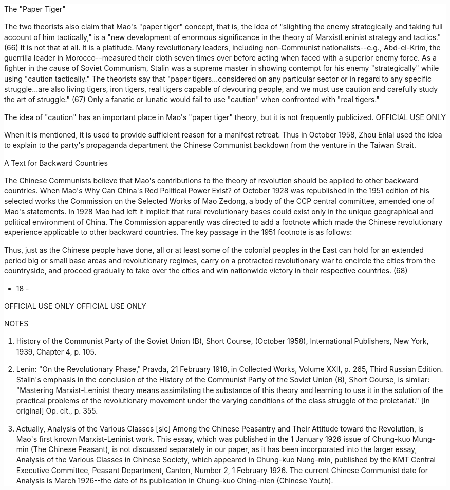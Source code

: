 The "Paper Tiger"

The two theorists also claim that Mao's "paper tiger" concept, that is, the idea of "slighting the enemy strategically and taking full account of him tactically," is a "new development of enormous significance in the theory of MarxistLeninist strategy and tactics." (66) It is not that at all. It is a platitude. Many revolutionary leaders, including non-Communist nationalists--e.g., Abd-el-Krim, the guerrilla leader in Morocco--measured their cloth seven times over before acting when faced with a superior enemy force. As a fighter in the cause of Soviet Communism, Stalin was a supreme master in showing contempt for his enemy "strategically" while using "caution tactically." The theorists say that "paper tigers...considered on any particular sector or in regard to any specific struggle...are also living tigers, iron tigers, real tigers capable of devouring people, and we must use caution and carefully study the art of struggle." (67) Only a fanatic or lunatic would fail to use "caution" when confronted with "real tigers."

The idea of "caution" has an important place in Mao's "paper tiger" theory, but it is not frequently publicized. OFFICIAL USE ONLY

When it is mentioned, it is used to provide sufficient reason for a manifest retreat. Thus in October 1958, Zhou Enlai used the idea to explain to the party's propaganda department the Chinese Communist backdown from the venture in the Taiwan Strait.

A Text for Backward Countries

The Chinese Communists believe that Mao's contributions to the theory of revolution should be applied to other backward countries. When Mao's Why Can China's Red Political Power Exist? of October 1928 was republished in the 1951 edition of his selected works the Commission on the Selected Works of Mao Zedong, a body of the CCP central committee, amended one of Mao's statements. In 1928 Mao had left it implicit that rural revolutionary bases could exist only in the unique geographical and political environment of China. The Commission apparently was directed to add a footnote which made the Chinese revolutionary experience applicable to other backward countries. The key passage in the 1951 footnote is as follows:

Thus, just as the Chinese people have done, all or at least some of the colonial peoples in the East can hold for an extended period big or small base areas and revolutionary regimes, carry on a protracted revolutionary war to encircle the cities from the countryside, and proceed gradually to take over the cities and win nationwide victory in their respective countries. (68)

- 18 -

OFFICIAL USE ONLY OFFICIAL USE ONLY

NOTES

1. History of the Communist Party of the Soviet Union (B), Short Course, (October 1958), International Publishers, New York, 1939, Chapter 4, p. 105.

2. Lenin: "On the Revolutionary Phase," Pravda, 21 February 1918, in Collected Works, Volume XXII, p. 265, Third Russian Edition. Stalin's emphasis in the conclusion of the History of the Communist Party of the Soviet Union (B), Short Course, is similar: "Mastering Marxist-Leninist theory means assimilating the substance of this theory and learning to use it in the solution of the practical problems of the revolutionary movement under the varying conditions of the class struggle of the proletariat." [In original] Op. cit., p. 355.

3. Actually, Analysis of the Various Classes [sic] Among the Chinese Peasantry and Their Attitude toward the Revolution, is Mao's first known Marxist-Leninist work. This essay, which was published in the 1 January 1926 issue of Chung-kuo Mung-min (The Chinese Peasant), is not discussed separately in our paper, as it has been incorporated into the larger essay, Analysis of the Various Classes in Chinese Society, which appeared in Chung-kuo Nung-min, published by the KMT Central Executive Committee, Peasant Department, Canton, Number 2, 1 February 1926. The current Chinese Communist date for Analysis is March 1926--the date of its publication in Chung-kuo Ching-nien (Chinese Youth).
